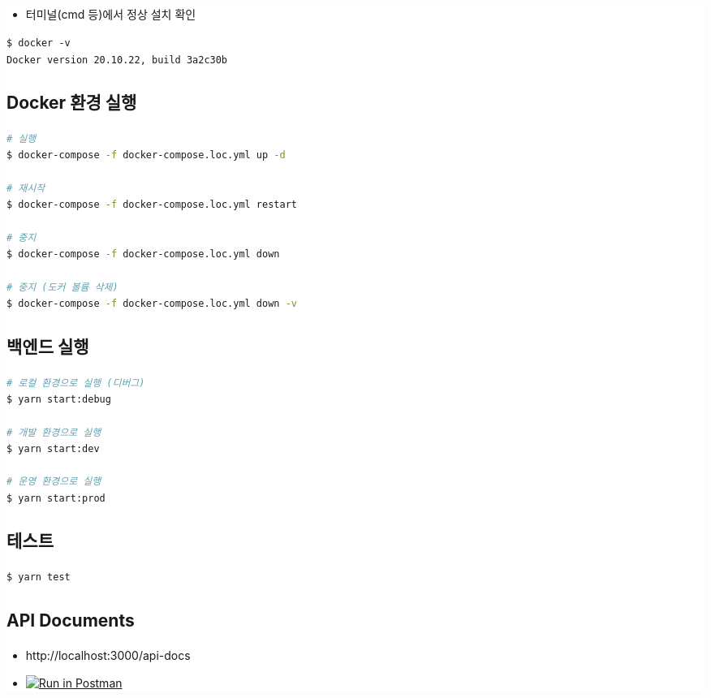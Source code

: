 - 터미널(cmd 등)에서 정상 설치 확인

```
$ docker -v
Docker version 20.10.22, build 3a2c30b
```

## Docker 환경 실행

```bash
# 실행
$ docker-compose -f docker-compose.loc.yml up -d

# 재시작
$ docker-compose -f docker-compose.loc.yml restart

# 중지
$ docker-compose -f docker-compose.loc.yml down

# 중지 (도커 볼륨 삭제)
$ docker-compose -f docker-compose.loc.yml down -v
```

## 백엔드 실행

```bash
# 로컬 환경으로 실행 (디버그)
$ yarn start:debug

# 개발 환경으로 실행
$ yarn start:dev

# 운영 환경으로 실행
$ yarn start:prod
```


## 테스트

```bash
$ yarn test
```

## API Documents

- http://localhost:3000/api-docs

- [![Run in Postman](https://run.pstmn.io/button.svg)](https://app.getpostman.com/run-collection/17580924-a13ac17e-0235-43c8-b894-61433abf80df?action=collection%2Ffork&collection-url=entityId%3D17580924-a13ac17e-0235-43c8-b894-61433abf80df%26entityType%3Dcollection%26workspaceId%3Daefa633a-e7e3-46e9-8a90-30c62422a3c1)
